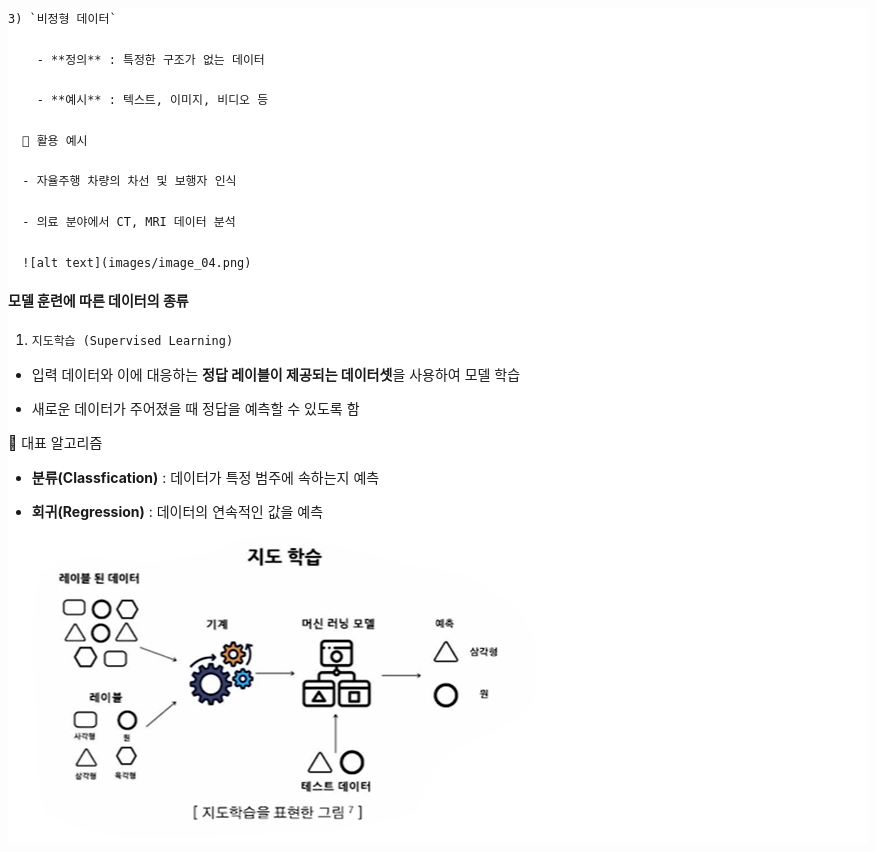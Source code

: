     3) `비정형 데이터`

        - **정의** : 특정한 구조가 없는 데이터

        - **예시** : 텍스트, 이미지, 비디오 등

      🔅 활용 예시

      - 자율주행 차량의 차선 및 보행자 인식

      - 의료 분야에서 CT, MRI 데이터 분석

      ![alt text](images/image_04.png)


#### 모델 훈련에 따른 데이터의 종류

1) `지도학습 (Supervised Learning)`

- 입력 데이터와 이에 대응하는 **정답 레이블이 제공되는 데이터셋**을 사용하여 모델 학습

- 새로운 데이터가 주어졌을 때 정답을 예측할 수 있도록 함

🔅 대표 알고리즘

- **분류(Classfication)** : 데이터가 특정 범주에 속하는지 예측

- **회귀(Regression)** : 데이터의 연속적인 값을 예측

  ![alt text](images/image_05.png)

